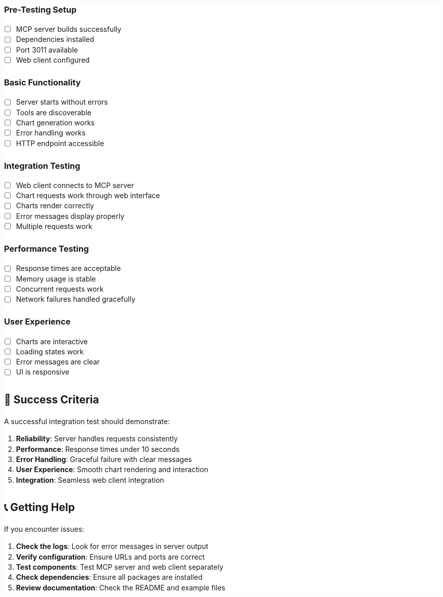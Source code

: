 ### Pre-Testing Setup

- [ ] MCP server builds successfully
- [ ] Dependencies installed
- [ ] Port 3011 available
- [ ] Web client configured

### Basic Functionality

- [ ] Server starts without errors
- [ ] Tools are discoverable
- [ ] Chart generation works
- [ ] Error handling works
- [ ] HTTP endpoint accessible

### Integration Testing

- [ ] Web client connects to MCP server
- [ ] Chart requests work through web interface
- [ ] Charts render correctly
- [ ] Error messages display properly
- [ ] Multiple requests work

### Performance Testing

- [ ] Response times are acceptable
- [ ] Memory usage is stable
- [ ] Concurrent requests work
- [ ] Network failures handled gracefully

### User Experience

- [ ] Charts are interactive
- [ ] Loading states work
- [ ] Error messages are clear
- [ ] UI is responsive

## 🎯 Success Criteria

A successful integration test should demonstrate:

1. **Reliability**: Server handles requests consistently
2. **Performance**: Response times under 10 seconds
3. **Error Handling**: Graceful failure with clear messages
4. **User Experience**: Smooth chart rendering and interaction
5. **Integration**: Seamless web client integration

## 📞 Getting Help

If you encounter issues:

1. **Check the logs**: Look for error messages in server output
2. **Verify configuration**: Ensure URLs and ports are correct
3. **Test components**: Test MCP server and web client separately
4. **Check dependencies**: Ensure all packages are installed
5. **Review documentation**: Check the README and example files
